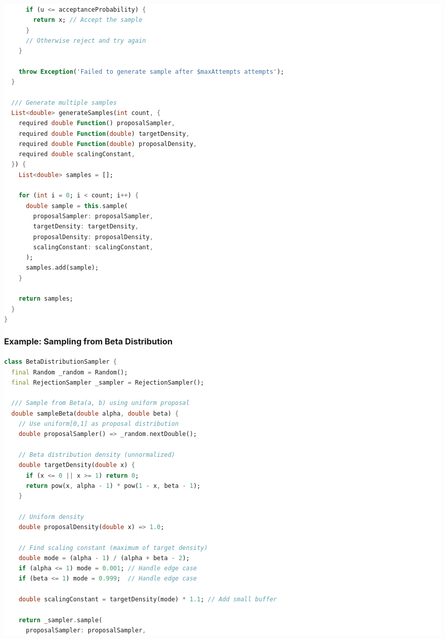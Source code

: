 ```dart
      if (u <= acceptanceProbability) {
        return x; // Accept the sample
      }
      // Otherwise reject and try again
    }
    
    throw Exception('Failed to generate sample after $maxAttempts attempts');
  }
  
  /// Generate multiple samples
  List<double> generateSamples(int count, {
    required double Function() proposalSampler,
    required double Function(double) targetDensity,
    required double Function(double) proposalDensity,
    required double scalingConstant,
  }) {
    List<double> samples = [];
    
    for (int i = 0; i < count; i++) {
      double sample = this.sample(
        proposalSampler: proposalSampler,
        targetDensity: targetDensity,
        proposalDensity: proposalDensity,
        scalingConstant: scalingConstant,
      );
      samples.add(sample);
    }
    
    return samples;
  }
}
```

### Example: Sampling from Beta Distribution

```dart
class BetaDistributionSampler {
  final Random _random = Random();
  final RejectionSampler _sampler = RejectionSampler();
  
  /// Sample from Beta(a, b) using uniform proposal
  double sampleBeta(double alpha, double beta) {
    // Use uniform[0,1] as proposal distribution
    double proposalSampler() => _random.nextDouble();
    
    // Beta distribution density (unnormalized)
    double targetDensity(double x) {
      if (x <= 0 || x >= 1) return 0;
      return pow(x, alpha - 1) * pow(1 - x, beta - 1);
    }
    
    // Uniform density
    double proposalDensity(double x) => 1.0;
    
    // Find scaling constant (maximum of target density)
    double mode = (alpha - 1) / (alpha + beta - 2);
    if (alpha <= 1) mode = 0.001; // Handle edge case
    if (beta <= 1) mode = 0.999;  // Handle edge case
    
    double scalingConstant = targetDensity(mode) * 1.1; // Add small buffer
    
    return _sampler.sample(
      proposalSampler: proposalSampler,
```
